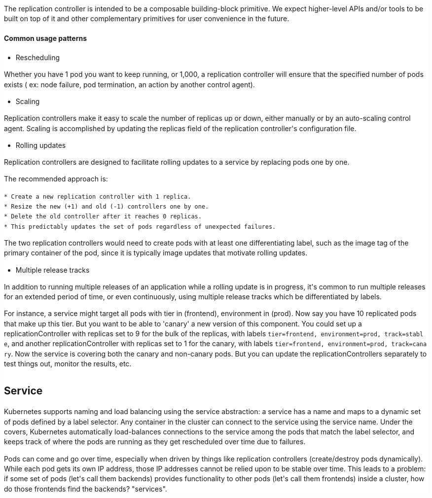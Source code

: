 The replication controller is intended to be a composable building-block primitive. We expect higher-level APIs and/or tools to be built on top of it and other complementary primitives for user convenience in the future.

#### Common usage patterns

* Rescheduling

Whether you have 1 pod you want to keep running, or 1,000, a replication controller will ensure that the specified number of pods exists ( ex: node failure, pod termination, an action by another control agent).

* Scaling

Replication controllers make it easy to scale the number of replicas up or down, either manually or by an auto-scaling control agent. Scaling is accomplished by updating the replicas field of the replication controller's configuration file.

* Rolling updates

Replication controllers are designed to facilitate rolling updates to a service by replacing pods one by one.

The recommended approach is:

    * Create a new replication controller with 1 replica.
    * Resize the new (+1) and old (-1) controllers one by one.
    * Delete the old controller after it reaches 0 replicas.
    * This predictably updates the set of pods regardless of unexpected failures.

The two replication controllers would need to create pods with at least one differentiating label, such as the image tag of the primary container of the pod, since it is typically image updates that motivate rolling updates.

* Multiple release tracks

In addition to running multiple releases of an application while a rolling update is in progress, it's common to run multiple releases for an extended period of time, or even continuously, using multiple release tracks which be differentiated by labels.

For instance, a service might target all pods with tier in (frontend), environment in (prod). Now say you have 10 replicated pods that make up this tier. But you want to be able to 'canary' a new version of this component. You could set up a replicationController with replicas set to 9 for the bulk of the replicas, with labels `tier=frontend, environment=prod, track=stable`, and another replicationController with replicas set to 1 for the canary, with labels `tier=frontend, environment=prod, track=canary`. Now the service is covering both the canary and non-canary pods. But you can update the replicationControllers separately to test things out, monitor the results, etc.

## Service

Kubernetes supports naming and load balancing using the service abstraction: a service has a name and maps to a dynamic set of pods defined by a label selector. Any container in the cluster can connect to the service using the service name. Under the covers, Kubernetes automatically load-balances connections to the service among the pods that match the label selector, and keeps track of where the pods are running as they get rescheduled over time due to failures.

Pods can come and go over time, especially when driven by things like replication controllers (create/destroy pods dynamically). While each pod gets its own IP address, those IP addresses cannot be relied upon to be stable over time. This leads to a problem: if some set of pods (let's call them backends) provides functionality to other pods (let's call them frontends) inside a cluster, how do those frontends find the backends? "services".
